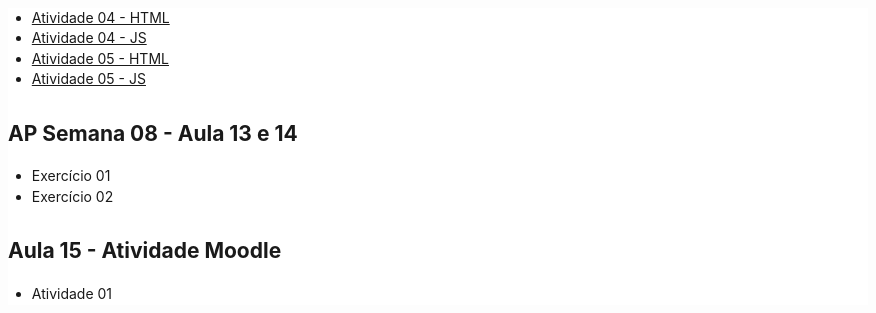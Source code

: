 * [Atividade 04 - HTML](https://github.com/felipemadu13/IMD-UFRN/blob/d0f24cae149573751b25e1ded813ba087f61832c/Programa%C3%A7%C3%A3o%20Estruturada/Atividades_Moodle/Aula%2014/Atividade_14-4/Atividade_14_4.html)
* [Atividade 04 - JS](https://github.com/felipemadu13/IMD-UFRN/blob/d0f24cae149573751b25e1ded813ba087f61832c/Programa%C3%A7%C3%A3o%20Estruturada/Atividades_Moodle/Aula%2014/Atividade_14-4/Atividade_14_4.js)
* [Atividade 05 - HTML](https://github.com/felipemadu13/IMD-UFRN/blob/d0f24cae149573751b25e1ded813ba087f61832c/Programa%C3%A7%C3%A3o%20Estruturada/Atividades_Moodle/Aula%2014/Atividade_14-5/Atividade_14_5.html)
* [Atividade 05 - JS](https://github.com/felipemadu13/IMD-UFRN/blob/d0f24cae149573751b25e1ded813ba087f61832c/Programa%C3%A7%C3%A3o%20Estruturada/Atividades_Moodle/Aula%2014/Atividade_14-5/Atividade_14_5.js)
  
## AP Semana 08 - Aula 13 e 14
* Exercício 01
* Exercício 02
 
## Aula 15 - Atividade Moodle
* Atividade 01

